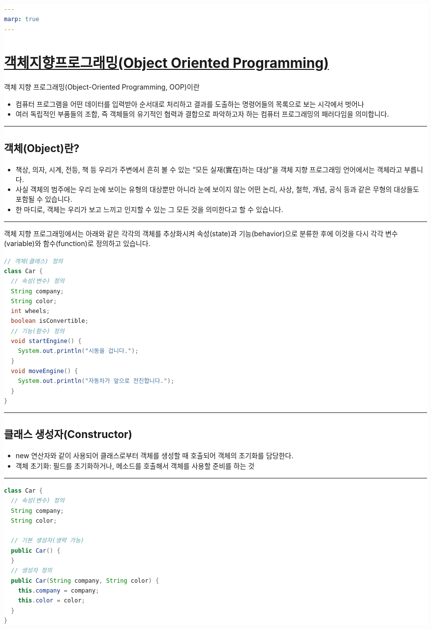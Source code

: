 ```yaml
---
marp: true
---
```

# [객체지향프로그래밍(Object Oriented Programming)](https://www.codestates.com/blog/content/%EA%B0%9D%EC%B2%B4-%EC%A7%80%ED%96%A5-%ED%94%84%EB%A1%9C%EA%B7%B8%EB%9E%98%EB%B0%8D-%ED%8A%B9%EC%A7%95)
객체 지향 프로그래밍(Object-Oriented Programming, OOP)이란 
- 컴퓨터 프로그램을 어떤 데이터를 입력받아 순서대로 처리하고 결과를 도출하는 명령어들의 목록으로 보는 시각에서 벗어나 
- 여러 독립적인 부품들의 조합, 즉 객체들의 유기적인 협력과 결합으로 파악하고자 하는 컴퓨터 프로그래밍의 패러다임을 의미합니다.

---
## 객체(Object)란?
- 책상, 의자, 시계, 전등, 책 등 우리가 주변에서 흔히 볼 수 있는 “모든 실재(實在)하는 대상”을 객체 지향 프로그래밍 언어에서는 객체라고 부릅니다.
- 사실 객체의 범주에는 우리 눈에 보이는 유형의 대상뿐만 아니라 눈에 보이지 않는 어떤 논리, 사상, 철학, 개념, 공식 등과 같은 무형의 대상들도 포함될 수 있습니다. 
- 한 마디로, 객체는 우리가 보고 느끼고 인지할 수 있는 그 모든 것을 의미한다고 할 수 있습니다.

---
객체 지향 프로그래밍에서는 아래와 같은 각각의 객체를 추상화시켜 속성(state)과 기능(behavior)으로 분류한 후에 이것을 다시 각각 변수(variable)와 함수(function)로 정의하고 있습니다.
```java
// 객체(클래스) 정의 
class Car {
  // 속성(변수) 정의 
  String company;
  String color;
  int wheels;
  boolean isConvertible;
  // 기능(함수) 정의 
  void startEngine() {
    System.out.println("시동을 겁니다.");
  }
  void moveEngine() {
    System.out.println("자동차가 앞으로 전진합니다.");
  }
}
```
---
## 클래스 생성자(Constructor) 
- new 연산자와 같이 사용되어 클래스로부터 객체를 생성할 때 호출되어 객체의 초기화를 담당한다. 
- 객체 초기화: 필드를 초기화하거나, 메소드를 호출해서 객체를 사용할 준비를 하는 것 

---
```java
class Car {
  // 속성(변수) 정의 
  String company;
  String color;

  // 기본 생성자(생략 가능)
  public Car() {
  }
  // 생성자 정의
  public Car(String company, String color) {
    this.company = company;
    this.color = color;
  }
}
```